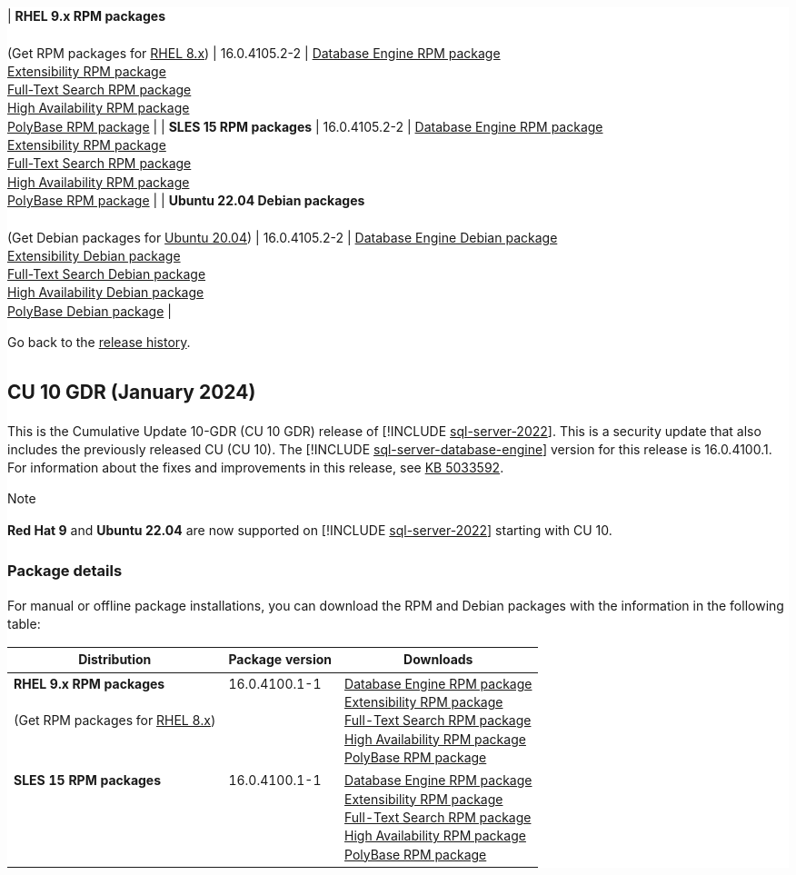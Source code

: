 | **RHEL 9.x RPM packages**<br /><br />(Get RPM packages for [RHEL 8.x](https://packages.microsoft.com/rhel/8/mssql-server-2022/Packages/m/)) | 16.0.4105.2-2 | [Database Engine RPM package](https://packages.microsoft.com/rhel/9.0/mssql-server-2022/Packages/m/mssql-server-16.0.4105.2-2.x86_64.rpm)<br />[Extensibility RPM package](https://packages.microsoft.com/rhel/9.0/mssql-server-2022/Packages/m/mssql-server-extensibility-16.0.4105.2-2.x86_64.rpm)<br />[Full-Text Search RPM package](https://packages.microsoft.com/rhel/9.0/mssql-server-2022/Packages/m/mssql-server-fts-16.0.4105.2-2.x86_64.rpm)<br />[High Availability RPM package](https://packages.microsoft.com/rhel/9.0/mssql-server-2022/Packages/m/mssql-server-ha-16.0.4105.2-2.x86_64.rpm)<br />[PolyBase RPM package](https://packages.microsoft.com/rhel/9.0/mssql-server-2022/Packages/m/mssql-server-polybase-16.0.4105.2-2.x86_64.rpm) |
| **SLES 15 RPM packages** | 16.0.4105.2-2 | [Database Engine RPM package](https://packages.microsoft.com/sles/15/mssql-server-2022/Packages/m/mssql-server-16.0.4105.2-2.x86_64.rpm)<br />[Extensibility RPM package](https://packages.microsoft.com/sles/15/mssql-server-2022/Packages/m/mssql-server-extensibility-16.0.4105.2-2.x86_64.rpm)<br />[Full-Text Search RPM package](https://packages.microsoft.com/sles/15/mssql-server-2022/Packages/m/mssql-server-fts-16.0.4105.2-2.x86_64.rpm)<br />[High Availability RPM package](https://packages.microsoft.com/sles/15/mssql-server-2022/Packages/m/mssql-server-ha-16.0.4105.2-2.x86_64.rpm)<br />[PolyBase RPM package](https://packages.microsoft.com/sles/15/mssql-server-2022/Packages/m/mssql-server-polybase-16.0.4105.2-2.x86_64.rpm) |
| **Ubuntu 22.04 Debian packages**<br /><br />(Get Debian packages for [Ubuntu 20.04](https://packages.microsoft.com/ubuntu/20.04/mssql-server-2022/pool/main/m/mssql-server/)) | 16.0.4105.2-2 | [Database Engine Debian package](https://packages.microsoft.com/ubuntu/22.04/mssql-server-2022/pool/main/m/mssql-server/mssql-server_16.0.4105.2-2_amd64.deb)<br />[Extensibility Debian package](https://packages.microsoft.com/ubuntu/22.04/mssql-server-2022/pool/main/m/mssql-server-extensibility/mssql-server-extensibility_16.0.4105.2-2_amd64.deb)<br />[Full-Text Search Debian package](https://packages.microsoft.com/ubuntu/22.04/mssql-server-2022/pool/main/m/mssql-server-fts/mssql-server-fts_16.0.4105.2-2_amd64.deb)<br />[High Availability Debian package](https://packages.microsoft.com/ubuntu/22.04/mssql-server-2022/pool/main/m/mssql-server-ha/mssql-server-ha_16.0.4105.2-2_amd64.deb)<br />[PolyBase Debian package](https://packages.microsoft.com/ubuntu/22.04/mssql-server-2022/pool/main/m/mssql-server-polybase/mssql-server-polybase_16.0.4105.2-2_amd64.deb) |

Go back to the [release history](#release-history).

## <a id="CU10-GDR"></a> CU 10 GDR (January 2024)

This is the Cumulative Update 10-GDR (CU 10 GDR) release of [!INCLUDE [sql-server-2022](../../includes/versions/sql-server-2022.md)]. This is a security update that also includes the previously released CU (CU 10). The [!INCLUDE [sql-server-database-engine](../../includes/versions/sql-server-database-engine.md)] version for this release is 16.0.4100.1. For information about the fixes and improvements in this release, see [KB 5033592](https://support.microsoft.com/help/5033592).

> [!NOTE]  
> **Red Hat 9** and **Ubuntu 22.04** are now supported on [!INCLUDE [sql-server-2022](../../includes/versions/sql-server-2022.md)] starting with CU 10.

### Package details

For manual or offline package installations, you can download the RPM and Debian packages with the information in the following table:

| Distribution | Package version | Downloads |
| --- | --- | --- |
| **RHEL 9.x RPM packages**<br /><br />(Get RPM packages for [RHEL 8.x](https://packages.microsoft.com/rhel/8/mssql-server-2022/Packages/m/)) | 16.0.4100.1-1 | [Database Engine RPM package](https://packages.microsoft.com/rhel/9.0/mssql-server-2022/Packages/m/mssql-server-16.0.4100.1-1.x86_64.rpm)<br />[Extensibility RPM package](https://packages.microsoft.com/rhel/9.0/mssql-server-2022/Packages/m/mssql-server-extensibility-16.0.4100.1-1.x86_64.rpm)<br />[Full-Text Search RPM package](https://packages.microsoft.com/rhel/9.0/mssql-server-2022/Packages/m/mssql-server-fts-16.0.4100.1-1.x86_64.rpm)<br />[High Availability RPM package](https://packages.microsoft.com/rhel/9.0/mssql-server-2022/Packages/m/mssql-server-ha-16.0.4100.1-1.x86_64.rpm)<br />[PolyBase RPM package](https://packages.microsoft.com/rhel/9.0/mssql-server-2022/Packages/m/mssql-server-polybase-16.0.4100.1-1.x86_64.rpm) |
| **SLES 15 RPM packages** | 16.0.4100.1-1 | [Database Engine RPM package](https://packages.microsoft.com/sles/15/mssql-server-2022/Packages/m/mssql-server-16.0.4100.1-1.x86_64.rpm)<br />[Extensibility RPM package](https://packages.microsoft.com/sles/15/mssql-server-2022/Packages/m/mssql-server-extensibility-16.0.4100.1-1.x86_64.rpm)<br />[Full-Text Search RPM package](https://packages.microsoft.com/sles/15/mssql-server-2022/Packages/m/mssql-server-fts-16.0.4100.1-1.x86_64.rpm)<br />[High Availability RPM package](https://packages.microsoft.com/sles/15/mssql-server-2022/Packages/m/mssql-server-ha-16.0.4100.1-1.x86_64.rpm)<br />[PolyBase RPM package](https://packages.microsoft.com/sles/15/mssql-server-2022/Packages/m/mssql-server-polybase-16.0.4100.1-1.x86_64.rpm) |